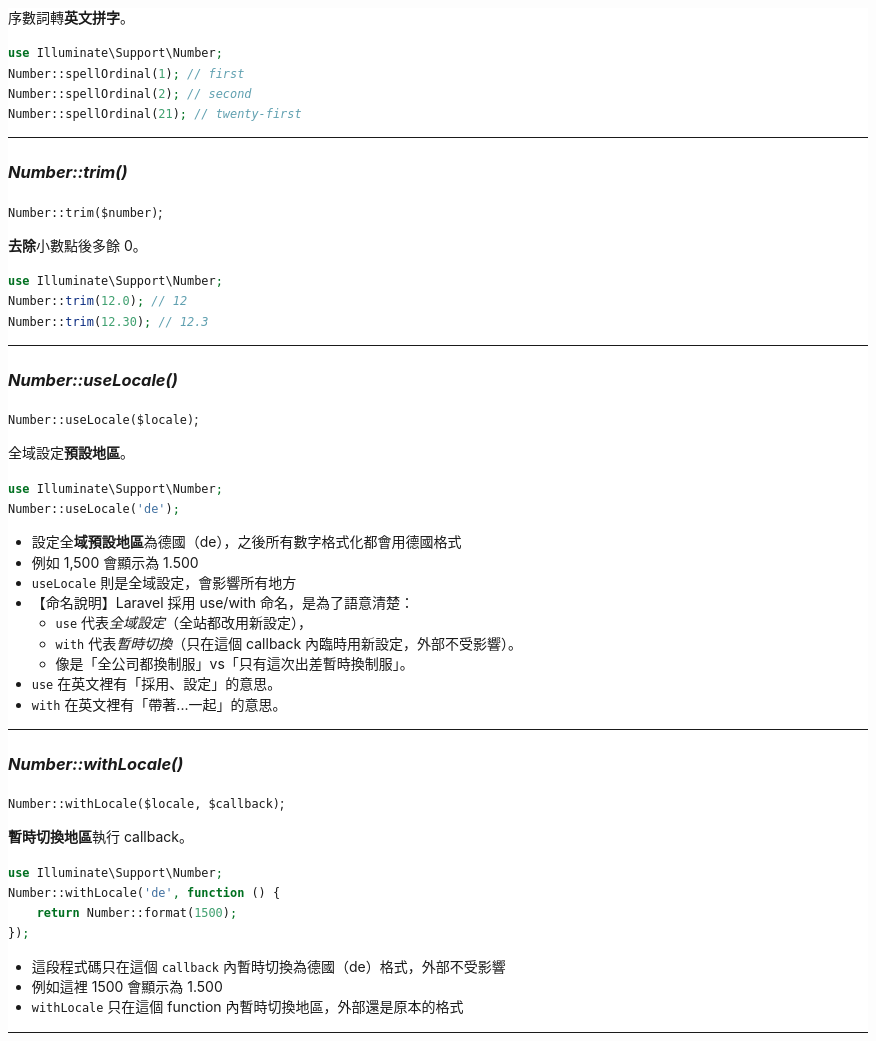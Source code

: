 序數詞轉**英文拼字**。

```php
use Illuminate\Support\Number;
Number::spellOrdinal(1); // first
Number::spellOrdinal(2); // second
Number::spellOrdinal(21); // twenty-first
```

---

### *Number::trim()*

`Number::trim($number)`;

**去除**小數點後多餘 0。

```php
use Illuminate\Support\Number;
Number::trim(12.0); // 12
Number::trim(12.30); // 12.3
```

---

### *Number::useLocale()*

`Number::useLocale($locale)`;

全域設定**預設地區**。

```php
use Illuminate\Support\Number;
Number::useLocale('de');
```
- 設定全**域預設地區**為德國（de），之後所有數字格式化都會用德國格式
- 例如 1,500 會顯示為 1.500
- `useLocale` 則是全域設定，會影響所有地方
- 【命名說明】Laravel 採用 use/with 命名，是為了語意清楚：
   -  `use` 代表*全域設定*（全站都改用新設定），
   -  `with` 代表*暫時切換*（只在這個 callback 內臨時用新設定，外部不受影響）。
   -  像是「全公司都換制服」vs「只有這次出差暫時換制服」。
- `use` 在英文裡有「採用、設定」的意思。
- `with` 在英文裡有「帶著...一起」的意思。

---

### *Number::withLocale()*

`Number::withLocale($locale, $callback)`;

**暫時切換地區**執行 callback。

```php
use Illuminate\Support\Number;
Number::withLocale('de', function () {
    return Number::format(1500);
});
```
- 這段程式碼只在這個 `callback` 內暫時切換為德國（de）格式，外部不受影響
- 例如這裡 1500 會顯示為 1.500
- `withLocale` 只在這個 function 內暫時切換地區，外部還是原本的格式

---
